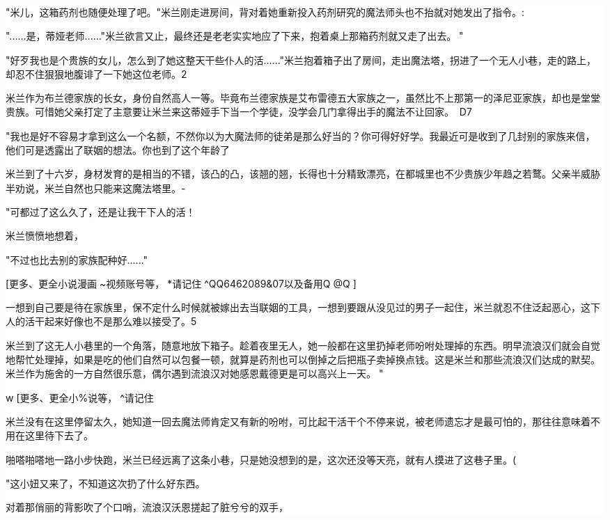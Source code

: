 

"米儿，这箱药剂也随便处理了吧。"米兰刚走进房间，背对着她重新投入药剂研究的魔法师头也不抬就对她发出了指令。:





"......是，蒂娅老师......"米兰欲言又止，最终还是老老实实地应了下来，抱着桌上那箱药剂就又走了出去。 "



"好歹我也是个贵族的女儿，怎么到了她这整天干些仆人的活......"米兰抱着箱子出了房间，走出魔法塔，拐进了一个无人小巷，走的路上，却忍不住狠狠地腹诽了一下她这位老师。2



米兰作为布兰德家族的长女，身份自然高人一等。毕竟布兰德家族是艾布雷德五大家族之一，虽然比不上那第一的泽尼亚家族，却也是堂堂贵族。可惜她父亲打定了主意要让米兰来这蒂娅手下当一个学徒，没学会几门拿得出手的魔法不让回家。  D7



"我也是好不容易才拿到这么一个名额，不然你以为大魔法师的徒弟是那么好当的？你可得好好学。我最近可是收到了几封别的家族来信，他们可是透露出了联姻的想法。你也到了这个年龄了



米兰到了十六岁，身材发育的是相当的不错，该凸的凸，该翘的翘，长得也十分精致漂亮，在都城里也不少贵族少年趋之若鹜。父亲半威胁半劝说，米兰自然也只能来这魔法塔里。-





"可都过了这么久了，还是让我干下人的活！





米兰愤愤地想着，



"不过也比去别的家族配种好......"



 [更多、更全小说漫画 ~视频账号等， *请记住 ^QQ6462089&07以及备用Q @Q ]



一想到自己要是待在家族里，保不定什么时候就被嫁出去当联姻的工具，一想到要跟从没见过的男子一起住，米兰就忍不住泛起恶心，这下人的活干起来好像也不是那么难以接受了。5





米兰到了这无人小巷里的一个角落，随意地放下箱子。趁着夜里无人，她一般都在这里扔掉老师吩咐处理掉的东西。明早流浪汉们就会自觉地帮忙处理掉，如果是吃的他们自然可以包餐一顿，就算是药剂也可以倒掉之后把瓶子卖掉换点钱。这是米兰和那些流浪汉们达成的默契。米兰作为施舍的一方自然很乐意，偶尔遇到流浪汉对她感恩戴德更是可以高兴上一天。 "

w [更多、更全小%说等， ^请记住



米兰没有在这里停留太久，她知道一回去魔法师肯定又有新的吩咐，可比起干活干个不停来说，被老师遗忘才是最可怕的，那往往意味着不用在这里待下去了。



啪嗒啪嗒地一路小步快跑，米兰已经远离了这条小巷，只是她没想到的是，这次还没等天亮，就有人摸进了这巷子里。(



"这小妞又来了，不知道这次扔了什么好东西。





对着那俏丽的背影吹了个口哨，流浪汉沃恩搓起了脏兮兮的双手，
